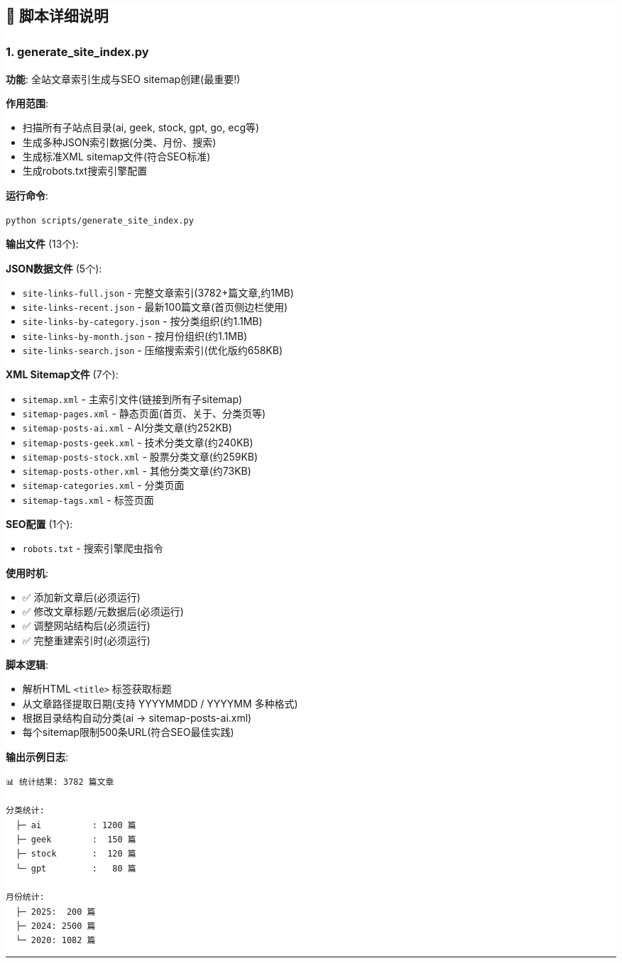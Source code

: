 
## 📖 脚本详细说明

### 1. generate_site_index.py

**功能**: 全站文章索引生成与SEO sitemap创建(最重要!)

**作用范围**:
- 扫描所有子站点目录(ai, geek, stock, gpt, go, ecg等)
- 生成多种JSON索引数据(分类、月份、搜索)
- 生成标准XML sitemap文件(符合SEO标准)
- 生成robots.txt搜索引擎配置

**运行命令**:
```bash
python scripts/generate_site_index.py
```

**输出文件** (13个):

**JSON数据文件** (5个):
- `site-links-full.json` - 完整文章索引(3782+篇文章,约1MB)
- `site-links-recent.json` - 最新100篇文章(首页侧边栏使用)
- `site-links-by-category.json` - 按分类组织(约1.1MB)
- `site-links-by-month.json` - 按月份组织(约1.1MB)
- `site-links-search.json` - 压缩搜索索引(优化版约658KB)

**XML Sitemap文件** (7个):
- `sitemap.xml` - 主索引文件(链接到所有子sitemap)
- `sitemap-pages.xml` - 静态页面(首页、关于、分类页等)
- `sitemap-posts-ai.xml` - AI分类文章(约252KB)
- `sitemap-posts-geek.xml` - 技术分类文章(约240KB)
- `sitemap-posts-stock.xml` - 股票分类文章(约259KB)
- `sitemap-posts-other.xml` - 其他分类文章(约73KB)
- `sitemap-categories.xml` - 分类页面
- `sitemap-tags.xml` - 标签页面

**SEO配置** (1个):
- `robots.txt` - 搜索引擎爬虫指令

**使用时机**:
- ✅ 添加新文章后(必须运行)
- ✅ 修改文章标题/元数据后(必须运行)
- ✅ 调整网站结构后(必须运行)
- ✅ 完整重建索引时(必须运行)

**脚本逻辑**:
- 解析HTML `<title>` 标签获取标题
- 从文章路径提取日期(支持 YYYYMMDD / YYYYMM 多种格式)
- 根据目录结构自动分类(ai → sitemap-posts-ai.xml)
- 每个sitemap限制500条URL(符合SEO最佳实践)

**输出示例日志**:
```
📊 统计结果: 3782 篇文章

分类统计:
  ├─ ai          : 1200 篇
  ├─ geek        :  150 篇
  ├─ stock       :  120 篇
  └─ gpt         :   80 篇

月份统计:
  ├─ 2025:  200 篇
  ├─ 2024: 2500 篇
  └─ 2020: 1082 篇
```

---